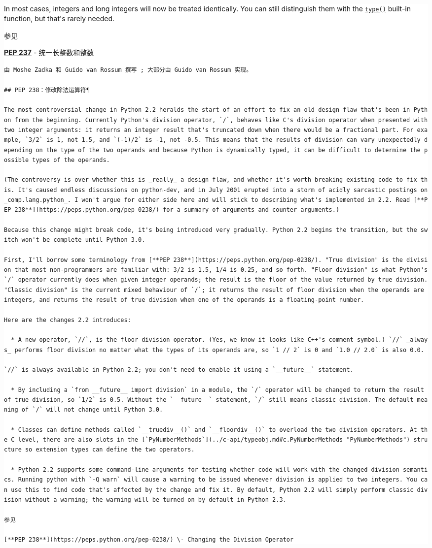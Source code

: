 In most cases, integers and long integers will now be treated identically. You can still distinguish them with the [`type()`](../library/functions.md#type "type") built-in function, but that's rarely needed.

参见

[**PEP 237**](https://peps.python.org/pep-0237/) \- 统一长整数和整数

    

~~~
由 Moshe Zadka 和 Guido van Rossum 撰写 ; 大部分由 Guido van Rossum 实现。

## PEP 238：修改除法运算符¶

The most controversial change in Python 2.2 heralds the start of an effort to fix an old design flaw that's been in Python from the beginning. Currently Python's division operator, `/`, behaves like C's division operator when presented with two integer arguments: it returns an integer result that's truncated down when there would be a fractional part. For example, `3/2` is 1, not 1.5, and `(-1)/2` is -1, not -0.5. This means that the results of division can vary unexpectedly depending on the type of the two operands and because Python is dynamically typed, it can be difficult to determine the possible types of the operands.

(The controversy is over whether this is _really_ a design flaw, and whether it's worth breaking existing code to fix this. It's caused endless discussions on python-dev, and in July 2001 erupted into a storm of acidly sarcastic postings on _comp.lang.python_. I won't argue for either side here and will stick to describing what's implemented in 2.2. Read [**PEP 238**](https://peps.python.org/pep-0238/) for a summary of arguments and counter-arguments.)

Because this change might break code, it's being introduced very gradually. Python 2.2 begins the transition, but the switch won't be complete until Python 3.0.

First, I'll borrow some terminology from [**PEP 238**](https://peps.python.org/pep-0238/). "True division" is the division that most non-programmers are familiar with: 3/2 is 1.5, 1/4 is 0.25, and so forth. "Floor division" is what Python's `/` operator currently does when given integer operands; the result is the floor of the value returned by true division. "Classic division" is the current mixed behaviour of `/`; it returns the result of floor division when the operands are integers, and returns the result of true division when one of the operands is a floating-point number.

Here are the changes 2.2 introduces:

  * A new operator, `//`, is the floor division operator. (Yes, we know it looks like C++'s comment symbol.) `//` _always_ performs floor division no matter what the types of its operands are, so `1 // 2` is 0 and `1.0 // 2.0` is also 0.0.

`//` is always available in Python 2.2; you don't need to enable it using a `__future__` statement.

  * By including a `from __future__ import division` in a module, the `/` operator will be changed to return the result of true division, so `1/2` is 0.5. Without the `__future__` statement, `/` still means classic division. The default meaning of `/` will not change until Python 3.0.

  * Classes can define methods called `__truediv__()` and `__floordiv__()` to overload the two division operators. At the C level, there are also slots in the [`PyNumberMethods`](../c-api/typeobj.md#c.PyNumberMethods "PyNumberMethods") structure so extension types can define the two operators.

  * Python 2.2 supports some command-line arguments for testing whether code will work with the changed division semantics. Running python with `-Q warn` will cause a warning to be issued whenever division is applied to two integers. You can use this to find code that's affected by the change and fix it. By default, Python 2.2 will simply perform classic division without a warning; the warning will be turned on by default in Python 2.3.

参见

[**PEP 238**](https://peps.python.org/pep-0238/) \- Changing the Division Operator
~~~
    